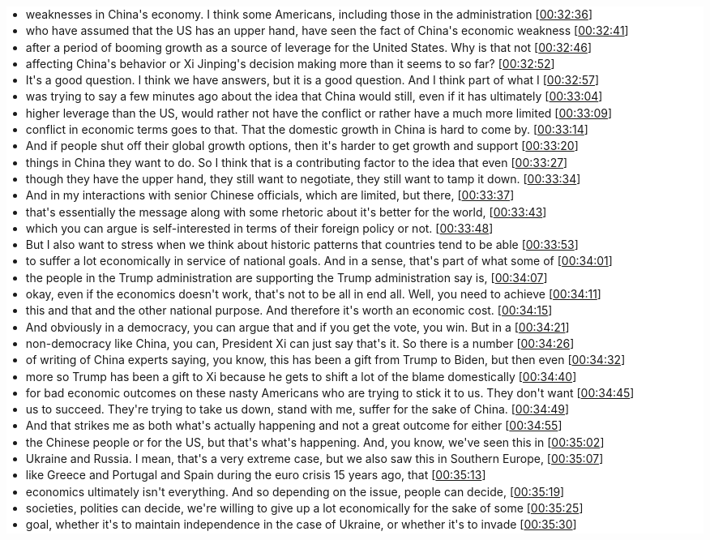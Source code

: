 *  weaknesses in China's economy. I think some Americans, including those in the administration [[00:32:36](https://www.youtube.com/watch?v=cq9GnA2jQ7M&t=1956.5600000000002s)]
*  who have assumed that the US has an upper hand, have seen the fact of China's economic weakness [[00:32:41](https://www.youtube.com/watch?v=cq9GnA2jQ7M&t=1961.92s)]
*  after a period of booming growth as a source of leverage for the United States. Why is that not [[00:32:46](https://www.youtube.com/watch?v=cq9GnA2jQ7M&t=1966.96s)]
*  affecting China's behavior or Xi Jinping's decision making more than it seems to so far? [[00:32:52](https://www.youtube.com/watch?v=cq9GnA2jQ7M&t=1972.16s)]
*  It's a good question. I think we have answers, but it is a good question. And I think part of what I [[00:32:57](https://www.youtube.com/watch?v=cq9GnA2jQ7M&t=1977.6000000000001s)]
*  was trying to say a few minutes ago about the idea that China would still, even if it has ultimately [[00:33:04](https://www.youtube.com/watch?v=cq9GnA2jQ7M&t=1984.24s)]
*  higher leverage than the US, would rather not have the conflict or rather have a much more limited [[00:33:09](https://www.youtube.com/watch?v=cq9GnA2jQ7M&t=1989.8400000000001s)]
*  conflict in economic terms goes to that. That the domestic growth in China is hard to come by. [[00:33:14](https://www.youtube.com/watch?v=cq9GnA2jQ7M&t=1994.8000000000002s)]
*  And if people shut off their global growth options, then it's harder to get growth and support [[00:33:20](https://www.youtube.com/watch?v=cq9GnA2jQ7M&t=2000.8s)]
*  things in China they want to do. So I think that is a contributing factor to the idea that even [[00:33:27](https://www.youtube.com/watch?v=cq9GnA2jQ7M&t=2007.2s)]
*  though they have the upper hand, they still want to negotiate, they still want to tamp it down. [[00:33:34](https://www.youtube.com/watch?v=cq9GnA2jQ7M&t=2014.24s)]
*  And in my interactions with senior Chinese officials, which are limited, but there, [[00:33:37](https://www.youtube.com/watch?v=cq9GnA2jQ7M&t=2017.76s)]
*  that's essentially the message along with some rhetoric about it's better for the world, [[00:33:43](https://www.youtube.com/watch?v=cq9GnA2jQ7M&t=2023.52s)]
*  which you can argue is self-interested in terms of their foreign policy or not. [[00:33:48](https://www.youtube.com/watch?v=cq9GnA2jQ7M&t=2028.56s)]
*  But I also want to stress when we think about historic patterns that countries tend to be able [[00:33:53](https://www.youtube.com/watch?v=cq9GnA2jQ7M&t=2033.2s)]
*  to suffer a lot economically in service of national goals. And in a sense, that's part of what some of [[00:34:01](https://www.youtube.com/watch?v=cq9GnA2jQ7M&t=2041.04s)]
*  the people in the Trump administration are supporting the Trump administration say is, [[00:34:07](https://www.youtube.com/watch?v=cq9GnA2jQ7M&t=2047.04s)]
*  okay, even if the economics doesn't work, that's not to be all in end all. Well, you need to achieve [[00:34:11](https://www.youtube.com/watch?v=cq9GnA2jQ7M&t=2051.36s)]
*  this and that and the other national purpose. And therefore it's worth an economic cost. [[00:34:15](https://www.youtube.com/watch?v=cq9GnA2jQ7M&t=2055.68s)]
*  And obviously in a democracy, you can argue that and if you get the vote, you win. But in a [[00:34:21](https://www.youtube.com/watch?v=cq9GnA2jQ7M&t=2061.8399999999997s)]
*  non-democracy like China, you can, President Xi can just say that's it. So there is a number [[00:34:26](https://www.youtube.com/watch?v=cq9GnA2jQ7M&t=2066.8799999999997s)]
*  of writing of China experts saying, you know, this has been a gift from Trump to Biden, but then even [[00:34:32](https://www.youtube.com/watch?v=cq9GnA2jQ7M&t=2072.8799999999997s)]
*  more so Trump has been a gift to Xi because he gets to shift a lot of the blame domestically [[00:34:40](https://www.youtube.com/watch?v=cq9GnA2jQ7M&t=2080.3199999999997s)]
*  for bad economic outcomes on these nasty Americans who are trying to stick it to us. They don't want [[00:34:45](https://www.youtube.com/watch?v=cq9GnA2jQ7M&t=2085.2s)]
*  us to succeed. They're trying to take us down, stand with me, suffer for the sake of China. [[00:34:49](https://www.youtube.com/watch?v=cq9GnA2jQ7M&t=2089.8399999999997s)]
*  And that strikes me as both what's actually happening and not a great outcome for either [[00:34:55](https://www.youtube.com/watch?v=cq9GnA2jQ7M&t=2095.04s)]
*  the Chinese people or for the US, but that's what's happening. And, you know, we've seen this in [[00:35:02](https://www.youtube.com/watch?v=cq9GnA2jQ7M&t=2102.3199999999997s)]
*  Ukraine and Russia. I mean, that's a very extreme case, but we also saw this in Southern Europe, [[00:35:07](https://www.youtube.com/watch?v=cq9GnA2jQ7M&t=2107.8399999999997s)]
*  like Greece and Portugal and Spain during the euro crisis 15 years ago, that [[00:35:13](https://www.youtube.com/watch?v=cq9GnA2jQ7M&t=2113.36s)]
*  economics ultimately isn't everything. And so depending on the issue, people can decide, [[00:35:19](https://www.youtube.com/watch?v=cq9GnA2jQ7M&t=2119.28s)]
*  societies, polities can decide, we're willing to give up a lot economically for the sake of some [[00:35:25](https://www.youtube.com/watch?v=cq9GnA2jQ7M&t=2125.6s)]
*  goal, whether it's to maintain independence in the case of Ukraine, or whether it's to invade [[00:35:30](https://www.youtube.com/watch?v=cq9GnA2jQ7M&t=2130.88s)]
